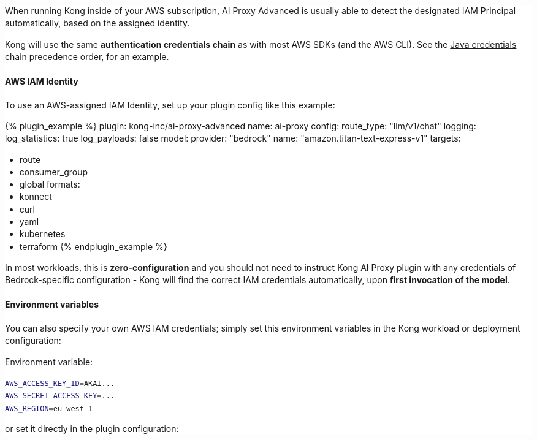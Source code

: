 When running Kong inside of your AWS subscription, AI Proxy Advanced is usually able to detect the designated IAM Principal automatically, based on the
assigned identity.

Kong will use the same **authentication credentials chain** as with most AWS SDKs (and the AWS CLI). See the [Java credentials chain](https://docs.aws.amazon.com/sdk-for-java/latest/developer-guide/credentials-chain.html)
precedence order, for an example.

#### AWS IAM Identity

To use an AWS-assigned IAM Identity, set up your plugin config like this example:


{% plugin_example %}
plugin: kong-inc/ai-proxy-advanced
name: ai-proxy
config:
  route_type: "llm/v1/chat"
  logging:
    log_statistics: true
    log_payloads: false
  model:
    provider: "bedrock"
    name: "amazon.titan-text-express-v1"
targets:
  - route
  - consumer_group
  - global
formats:
  - konnect
  - curl
  - yaml
  - kubernetes
  - terraform
{% endplugin_example %}


In most workloads, this is **zero-configuration** and you should not need to instruct Kong AI Proxy plugin with any credentials of
Bedrock-specific configuration - Kong will find the correct IAM credentials automatically, upon **first invocation of the model**.

#### Environment variables

You can also specify your own AWS IAM credentials; simply set this environment variables in the Kong workload or deployment configuration:

Environment variable:
```sh
AWS_ACCESS_KEY_ID=AKAI...
AWS_SECRET_ACCESS_KEY=...
AWS_REGION=eu-west-1
```

or set it directly in the plugin configuration:
